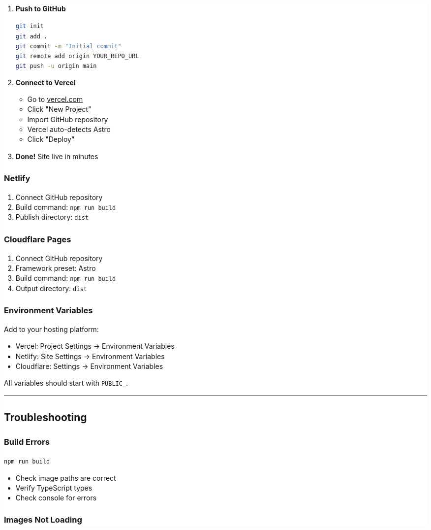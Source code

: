 1. **Push to GitHub**
   ```bash
   git init
   git add .
   git commit -m "Initial commit"
   git remote add origin YOUR_REPO_URL
   git push -u origin main
   ```

2. **Connect to Vercel**
   - Go to [vercel.com](https://vercel.com)
   - Click "New Project"
   - Import GitHub repository
   - Vercel auto-detects Astro
   - Click "Deploy"

3. **Done!** Site live in minutes

### Netlify

1. Connect GitHub repository
2. Build command: `npm run build`
3. Publish directory: `dist`

### Cloudflare Pages

1. Connect GitHub repository
2. Framework preset: Astro
3. Build command: `npm run build`
4. Output directory: `dist`

### Environment Variables

Add to your hosting platform:
- Vercel: Project Settings → Environment Variables
- Netlify: Site Settings → Environment Variables
- Cloudflare: Settings → Environment Variables

All variables should start with `PUBLIC_`.

---

## Troubleshooting

### Build Errors

```bash
npm run build
```

- Check image paths are correct
- Verify TypeScript types
- Check console for errors

### Images Not Loading
